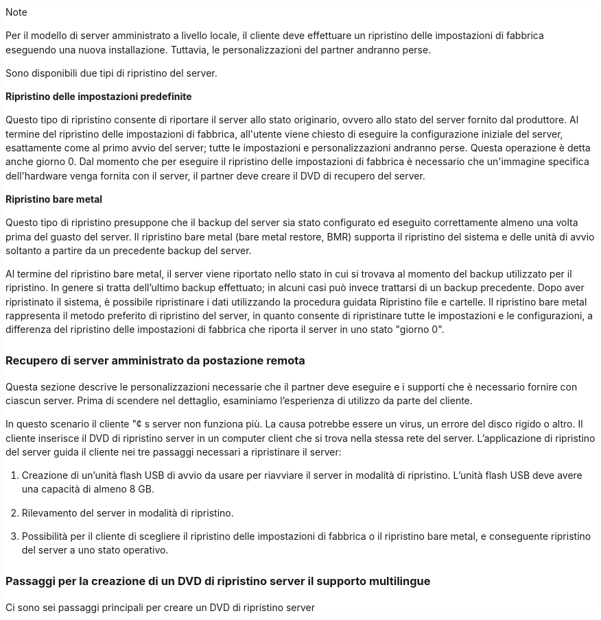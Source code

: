 > [!NOTE]
>  Per il modello di server amministrato a livello locale, il cliente deve effettuare un ripristino delle impostazioni di fabbrica eseguendo una nuova installazione. Tuttavia, le personalizzazioni del partner andranno perse.  
  
 Sono disponibili due tipi di ripristino del server.  
  
 **Ripristino delle impostazioni predefinite**  
  
 Questo tipo di ripristino consente di riportare il server allo stato originario, ovvero allo stato del server fornito dal produttore. Al termine del ripristino delle impostazioni di fabbrica, all'utente viene chiesto di eseguire la configurazione iniziale del server, esattamente come al primo avvio del server; tutte le impostazioni e personalizzazioni andranno perse. Questa operazione è detta anche giorno 0. Dal momento che per eseguire il ripristino delle impostazioni di fabbrica è necessario che un'immagine specifica dell'hardware venga fornita con il server, il partner deve creare il DVD di recupero del server.  
  
 **Ripristino bare metal**  
  
 Questo tipo di ripristino presuppone che il backup del server sia stato configurato ed eseguito correttamente almeno una volta prima del guasto del server. Il ripristino bare metal (bare metal restore, BMR) supporta il ripristino del sistema e delle unità di avvio soltanto a partire da un precedente backup del server.  
  
 Al termine del ripristino bare metal, il server viene riportato nello stato in cui si trovava al momento del backup utilizzato per il ripristino. In genere si tratta dell’ultimo backup effettuato; in alcuni casi può invece trattarsi di un backup precedente. Dopo aver ripristinato il sistema, è possibile ripristinare i dati utilizzando la procedura guidata Ripristino file e cartelle. Il ripristino bare metal rappresenta il metodo preferito di ripristino del server, in quanto consente di ripristinare tutte le impostazioni e le configurazioni, a differenza del ripristino delle impostazioni di fabbrica che riporta il server in uno stato "giorno 0".  
  
### <a name="remotely-administered-server-recovery"></a>Recupero di server amministrato da postazione remota  
 Questa sezione descrive le personalizzazioni necessarie che il partner deve eseguire e i supporti che è necessario fornire con ciascun server. Prima di scendere nel dettaglio, esaminiamo l’esperienza di utilizzo da parte del cliente.  
  
 In questo scenario il cliente "¢ s server non funziona più. La causa potrebbe essere un virus, un errore del disco rigido o altro. Il cliente inserisce il DVD di ripristino server in un computer client che si trova nella stessa rete del server. L’applicazione di ripristino del server guida il cliente nei tre passaggi necessari a ripristinare il server:  
  
1.  Creazione di un’unità flash USB di avvio da usare per riavviare il server in modalità di ripristino. L’unità flash USB deve avere una capacità di almeno 8 GB.  
  
2.  Rilevamento del server in modalità di ripristino.  
  
3.  Possibilità per il cliente di scegliere il ripristino delle impostazioni di fabbrica o il ripristino bare metal, e conseguente ripristino del server a uno stato operativo.  
  
### <a name="steps-for-creating-a-server-recovery-dvd-for-multiple-language-support"></a>Passaggi per la creazione di un DVD di ripristino server il supporto multilingue  
 Ci sono sei passaggi principali per creare un DVD di ripristino server  
  